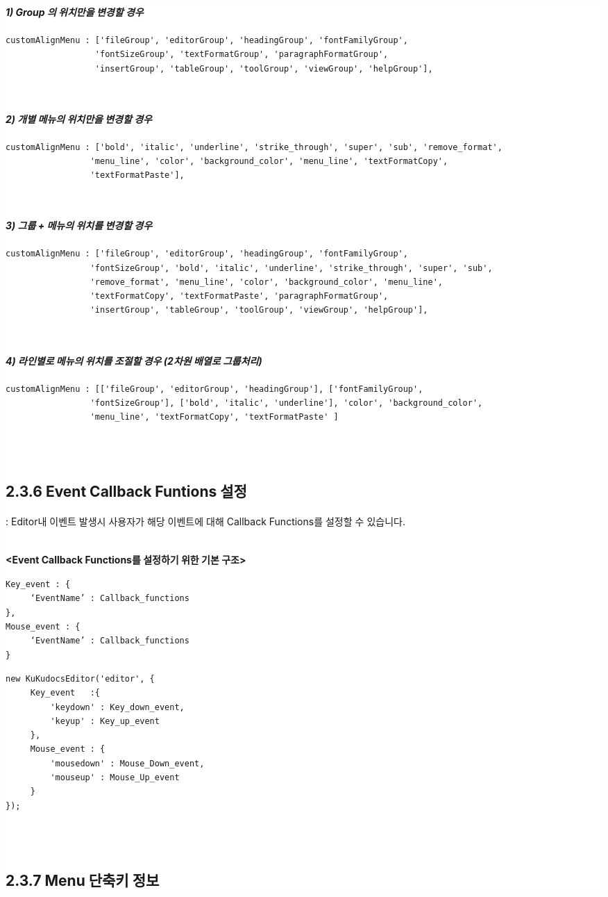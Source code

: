 #### *1) Group 의 위치만을 변경할 경우*
```JS
customAlignMenu : ['fileGroup', 'editorGroup', 'headingGroup', 'fontFamilyGroup',
                  'fontSizeGroup', 'textFormatGroup', 'paragraphFormatGroup', 
                  'insertGroup', 'tableGroup', 'toolGroup', 'viewGroup', 'helpGroup'],
```  
<br>

#### *2) 개별 메뉴의 위치만을 변경할 경우*
```JS
customAlignMenu : ['bold', 'italic', 'underline', 'strike_through', 'super', 'sub', 'remove_format',
                 'menu_line', 'color', 'background_color', 'menu_line', 'textFormatCopy',
                 'textFormatPaste'],
```

<br>

#### *3) 그룹 + 메뉴의 위치를 변경할 경우*
```JS
customAlignMenu : ['fileGroup', 'editorGroup', 'headingGroup', 'fontFamilyGroup',
                 'fontSizeGroup', 'bold', 'italic', 'underline', 'strike_through', 'super', 'sub',
                 'remove_format', 'menu_line', 'color', 'background_color', 'menu_line',
                 'textFormatCopy', 'textFormatPaste', 'paragraphFormatGroup',
                 'insertGroup', 'tableGroup', 'toolGroup', 'viewGroup', 'helpGroup'],
```
<br>

#### *4) 라인별로 메뉴의 위치를 조절할 경우 (2차원 배열로 그룹처리)*
```JS
customAlignMenu : [['fileGroup', 'editorGroup', 'headingGroup'], ['fontFamilyGroup',
                 'fontSizeGroup'], ['bold', 'italic', 'underline'], 'color', 'background_color',
                 'menu_line', 'textFormatCopy', 'textFormatPaste' ]
```
<br><br>

## 2.3.6 Event Callback Funtions 설정
: Editor내 이벤트 발생시 사용자가 해당 이벤트에 대해 Callback Functions를 설정할 수 있습니다.  
<br>

**<Event Callback Functions를 설정하기 위한 기본 구조>**
```JS
Key_event : {  
     ‘EventName’ : Callback_functions  
},  
Mouse_event : {  
     ‘EventName’ : Callback_functions  
}  
```
```JS
new KuKudocsEditor('editor', {
     Key_event   :{
         'keydown' : Key_down_event,
         'keyup' : Key_up_event
     },
     Mouse_event : {
         'mousedown' : Mouse_Down_event,
         'mouseup' : Mouse_Up_event
     }
});
```
<br><br>
## 2.3.7 Menu 단축키 정보

